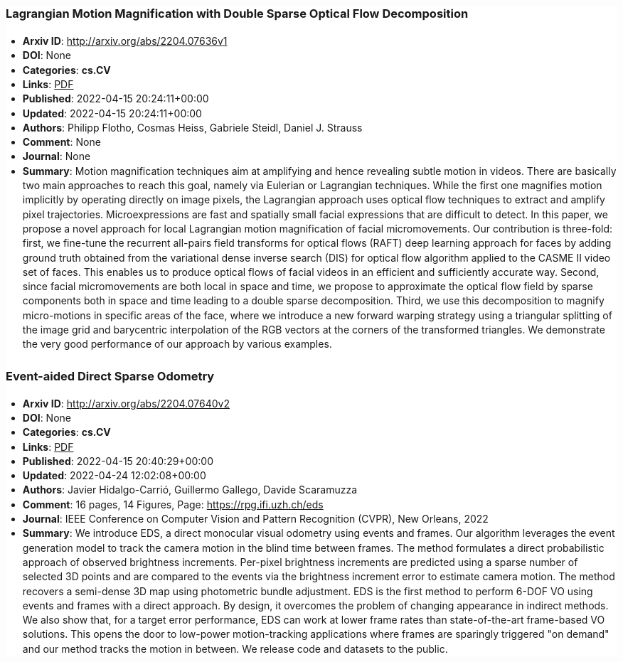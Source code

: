 

### Lagrangian Motion Magnification with Double Sparse Optical Flow Decomposition
- **Arxiv ID**: http://arxiv.org/abs/2204.07636v1
- **DOI**: None
- **Categories**: **cs.CV**
- **Links**: [PDF](http://arxiv.org/pdf/2204.07636v1)
- **Published**: 2022-04-15 20:24:11+00:00
- **Updated**: 2022-04-15 20:24:11+00:00
- **Authors**: Philipp Flotho, Cosmas Heiss, Gabriele Steidl, Daniel J. Strauss
- **Comment**: None
- **Journal**: None
- **Summary**: Motion magnification techniques aim at amplifying and hence revealing subtle motion in videos. There are basically two main approaches to reach this goal, namely via Eulerian or Lagrangian techniques. While the first one magnifies motion implicitly by operating directly on image pixels, the Lagrangian approach uses optical flow techniques to extract and amplify pixel trajectories. Microexpressions are fast and spatially small facial expressions that are difficult to detect. In this paper, we propose a novel approach for local Lagrangian motion magnification of facial micromovements. Our contribution is three-fold: first, we fine-tune the recurrent all-pairs field transforms for optical flows (RAFT) deep learning approach for faces by adding ground truth obtained from the variational dense inverse search (DIS) for optical flow algorithm applied to the CASME II video set of faces. This enables us to produce optical flows of facial videos in an efficient and sufficiently accurate way. Second, since facial micromovements are both local in space and time, we propose to approximate the optical flow field by sparse components both in space and time leading to a double sparse decomposition. Third, we use this decomposition to magnify micro-motions in specific areas of the face, where we introduce a new forward warping strategy using a triangular splitting of the image grid and barycentric interpolation of the RGB vectors at the corners of the transformed triangles. We demonstrate the very good performance of our approach by various examples.



### Event-aided Direct Sparse Odometry
- **Arxiv ID**: http://arxiv.org/abs/2204.07640v2
- **DOI**: None
- **Categories**: **cs.CV**
- **Links**: [PDF](http://arxiv.org/pdf/2204.07640v2)
- **Published**: 2022-04-15 20:40:29+00:00
- **Updated**: 2022-04-24 12:02:08+00:00
- **Authors**: Javier Hidalgo-Carrió, Guillermo Gallego, Davide Scaramuzza
- **Comment**: 16 pages, 14 Figures, Page: https://rpg.ifi.uzh.ch/eds
- **Journal**: IEEE Conference on Computer Vision and Pattern Recognition (CVPR),
  New Orleans, 2022
- **Summary**: We introduce EDS, a direct monocular visual odometry using events and frames. Our algorithm leverages the event generation model to track the camera motion in the blind time between frames. The method formulates a direct probabilistic approach of observed brightness increments. Per-pixel brightness increments are predicted using a sparse number of selected 3D points and are compared to the events via the brightness increment error to estimate camera motion. The method recovers a semi-dense 3D map using photometric bundle adjustment. EDS is the first method to perform 6-DOF VO using events and frames with a direct approach. By design, it overcomes the problem of changing appearance in indirect methods. We also show that, for a target error performance, EDS can work at lower frame rates than state-of-the-art frame-based VO solutions. This opens the door to low-power motion-tracking applications where frames are sparingly triggered "on demand" and our method tracks the motion in between. We release code and datasets to the public.
